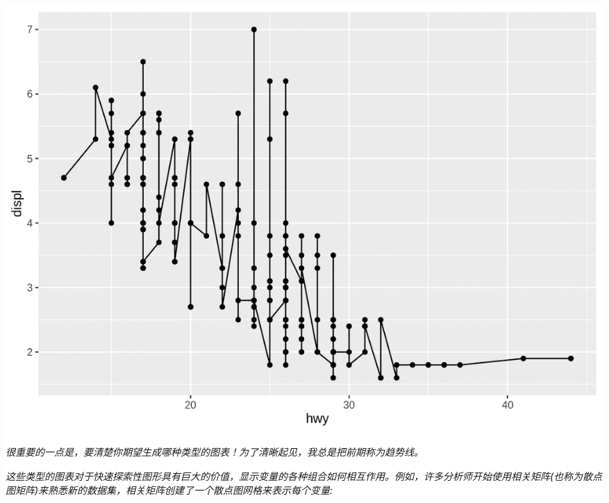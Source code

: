 *![](img/83a93ab0ec49b707c4c95b5b8e7c8c06.png)*

*很重要的一点是，要清楚你期望生成哪种类型的图表！为了清晰起见，我总是把前期称为趋势线。*

*这些类型的图表对于快速探索性图形具有巨大的价值，显示变量的各种组合如何相互作用。例如，许多分析师开始使用相关矩阵(也称为散点图矩阵)来熟悉新的数据集，相关矩阵创建了一个散点图网格来表示每个变量:*
